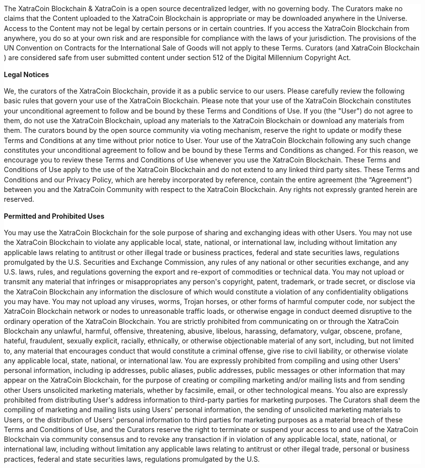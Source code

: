 The XatraCoin Blockchain & XatraCoin is a open source decentralized ledger, with no governing body. The Curators make no claims that the Content uploaded to the XatraCoin Blockchain is appropriate or may be downloaded anywhere in the Universe. Access to the Content may not be legal by certain persons or in certain countries. If you access the XatraCoin Blockchain from anywhere, you do so at your own risk and are responsible for compliance with the laws of your jurisdiction. The provisions of the UN Convention on Contracts for the International Sale of Goods will not apply to these Terms. Curators (and XatraCoin Blockchain ) are considered safe from user submitted content under section 512 of the Digital Millennium Copyright Act.

**Legal Notices**

We, the curators of the XatraCoin Blockchain, provide it as a public service to our users.
Please carefully review the following basic rules that govern your use of the XatraCoin Blockchain. Please note that your use of the XatraCoin Blockchain constitutes your unconditional agreement to follow and be bound by these Terms and Conditions of Use. If you (the "User") do not agree to them, do not use the XatraCoin Blockchain, upload any materials to the XatraCoin Blockchain or download any materials from them.
The curators bound by the open source community via voting mechanism, reserve the right to update or modify these Terms and Conditions at any time without prior notice to User. Your use of the XatraCoin Blockchain following any such change constitutes your unconditional agreement to follow and be bound by these Terms and Conditions as changed. For this reason, we encourage you to review these Terms and Conditions of Use whenever you use the XatraCoin Blockchain.
These Terms and Conditions of Use apply to the use of the XatraCoin Blockchain and do not extend to any linked third party sites. These Terms and Conditions and our Privacy Policy, which are hereby incorporated by reference, contain the entire agreement (the “Agreement”) between you and the XatraCoin Community with respect to the XatraCoin Blockchain. Any rights not expressly granted herein are reserved.

**Permitted and Prohibited Uses**

You may use the XatraCoin Blockchain for the sole purpose of sharing and exchanging ideas with other Users. You may not use the XatraCoin Blockchain to violate any applicable local, state, national, or international law, including without limitation any applicable laws relating to antitrust or other illegal trade or business practices, federal and state securities laws, regulations promulgated by the U.S. Securities and Exchange Commission, any rules of any national or other securities exchange, and any U.S. laws, rules, and regulations governing the export and re-export of commodities or technical data.
You may not upload or transmit any material that infringes or misappropriates any person's copyright, patent, trademark, or trade secret, or disclose via the XatraCoin Blockchain any information the disclosure of which would constitute a violation of any confidentiality obligations you may have.
You may not upload any viruses, worms, Trojan horses, or other forms of harmful computer code, nor subject the XatraCoin Blockchain network or nodes to unreasonable traffic loads, or otherwise engage in conduct deemed disruptive to the ordinary operation of the XatraCoin Blockchain.
You are strictly prohibited from communicating on or through the XatraCoin Blockchain any unlawful, harmful, offensive, threatening, abusive, libelous, harassing, defamatory, vulgar, obscene, profane, hateful, fraudulent, sexually explicit, racially, ethnically, or otherwise objectionable material of any sort, including, but not limited to, any material that encourages conduct that would constitute a criminal offense, give rise to civil liability, or otherwise violate any applicable local, state, national, or international law.
You are expressly prohibited from compiling and using other Users' personal information, including ip addresses, public aliases, public addresses, public messages or other  information that may appear on the XatraCoin Blockchain, for the purpose of creating or compiling marketing and/or mailing lists and from sending other Users unsolicited marketing materials, whether by facsimile, email, or other technological means.
You also are expressly prohibited from distributing User's address information to third-party parties for marketing purposes. The Curators shall deem the compiling of marketing and mailing lists using Users' personal information, the sending of unsolicited marketing materials to Users, or the distribution of Users' personal information to third parties for marketing purposes as a material breach of these Terms and Conditions of Use, and the Curators reserve the right to terminate or suspend your access to and use of the XatraCoin Blockchain via community consensus and to revoke any transaction if in violation of any applicable local, state, national, or international law, including without limitation any applicable laws relating to antitrust or other illegal trade, personal or business practices, federal and state securities laws, regulations promulgated by the U.S.
 